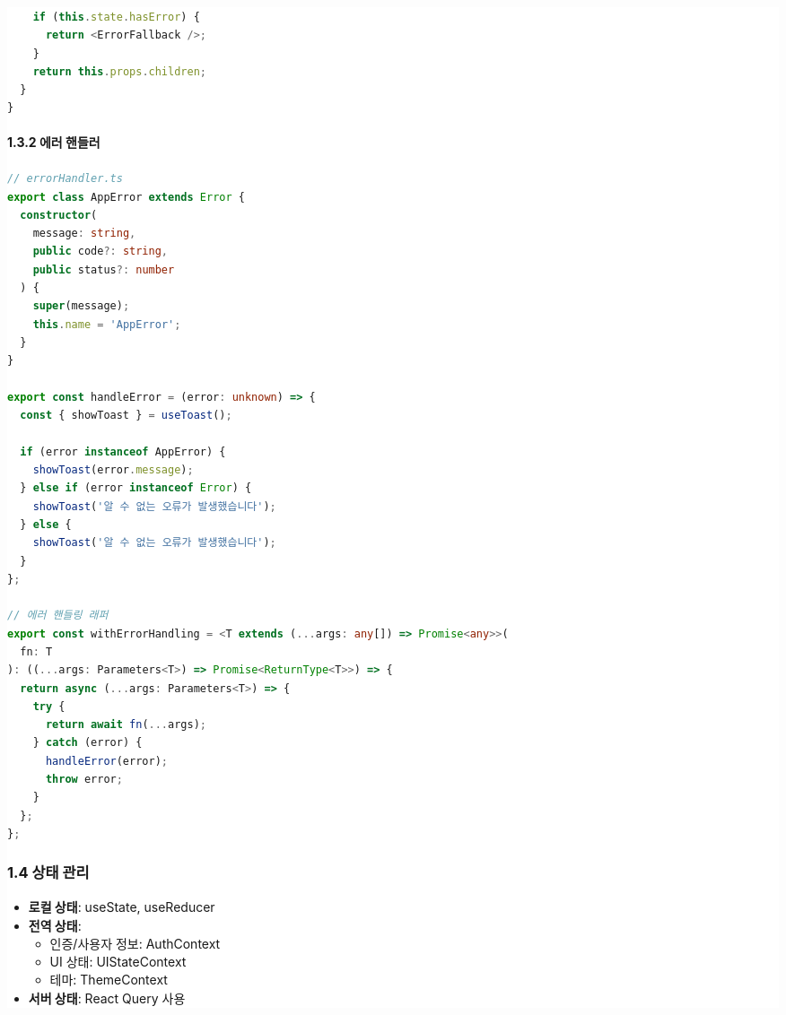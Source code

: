 ```typescript
    if (this.state.hasError) {
      return <ErrorFallback />;
    }
    return this.props.children;
  }
}
```

#### 1.3.2 에러 핸들러
```typescript
// errorHandler.ts
export class AppError extends Error {
  constructor(
    message: string,
    public code?: string,
    public status?: number
  ) {
    super(message);
    this.name = 'AppError';
  }
}

export const handleError = (error: unknown) => {
  const { showToast } = useToast();
  
  if (error instanceof AppError) {
    showToast(error.message);
  } else if (error instanceof Error) {
    showToast('알 수 없는 오류가 발생했습니다');
  } else {
    showToast('알 수 없는 오류가 발생했습니다');
  }
};

// 에러 핸들링 래퍼
export const withErrorHandling = <T extends (...args: any[]) => Promise<any>>(
  fn: T
): ((...args: Parameters<T>) => Promise<ReturnType<T>>) => {
  return async (...args: Parameters<T>) => {
    try {
      return await fn(...args);
    } catch (error) {
      handleError(error);
      throw error;
    }
  };
};
```

### 1.4 상태 관리
- **로컬 상태**: useState, useReducer
- **전역 상태**: 
  - 인증/사용자 정보: AuthContext
  - UI 상태: UIStateContext
  - 테마: ThemeContext
- **서버 상태**: React Query 사용
